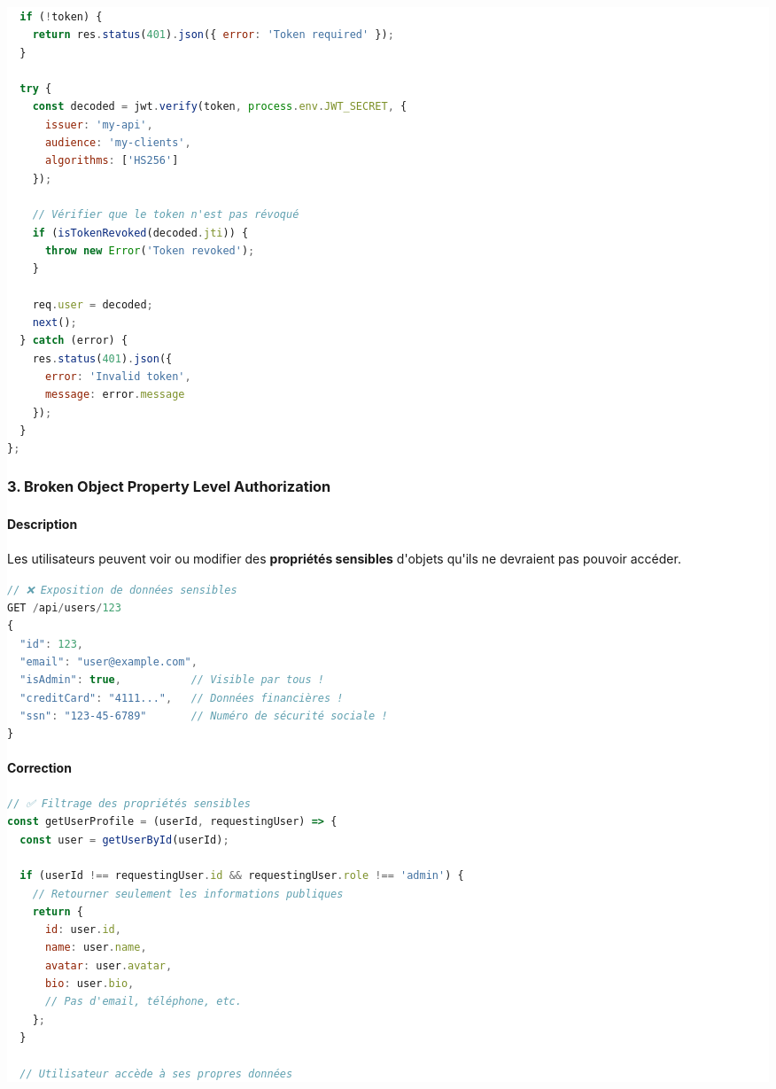 ```javascript
  if (!token) {
    return res.status(401).json({ error: 'Token required' });
  }

  try {
    const decoded = jwt.verify(token, process.env.JWT_SECRET, {
      issuer: 'my-api',
      audience: 'my-clients',
      algorithms: ['HS256']
    });

    // Vérifier que le token n'est pas révoqué
    if (isTokenRevoked(decoded.jti)) {
      throw new Error('Token revoked');
    }

    req.user = decoded;
    next();
  } catch (error) {
    res.status(401).json({
      error: 'Invalid token',
      message: error.message
    });
  }
};
```

### 3. Broken Object Property Level Authorization

#### Description
Les utilisateurs peuvent voir ou modifier des **propriétés sensibles** d'objets qu'ils ne devraient pas pouvoir accéder.

```javascript
// ❌ Exposition de données sensibles
GET /api/users/123
{
  "id": 123,
  "email": "user@example.com",
  "isAdmin": true,           // Visible par tous !
  "creditCard": "4111...",   // Données financières !
  "ssn": "123-45-6789"       // Numéro de sécurité sociale !
}
```

#### Correction

```javascript
// ✅ Filtrage des propriétés sensibles
const getUserProfile = (userId, requestingUser) => {
  const user = getUserById(userId);

  if (userId !== requestingUser.id && requestingUser.role !== 'admin') {
    // Retourner seulement les informations publiques
    return {
      id: user.id,
      name: user.name,
      avatar: user.avatar,
      bio: user.bio,
      // Pas d'email, téléphone, etc.
    };
  }

  // Utilisateur accède à ses propres données
```